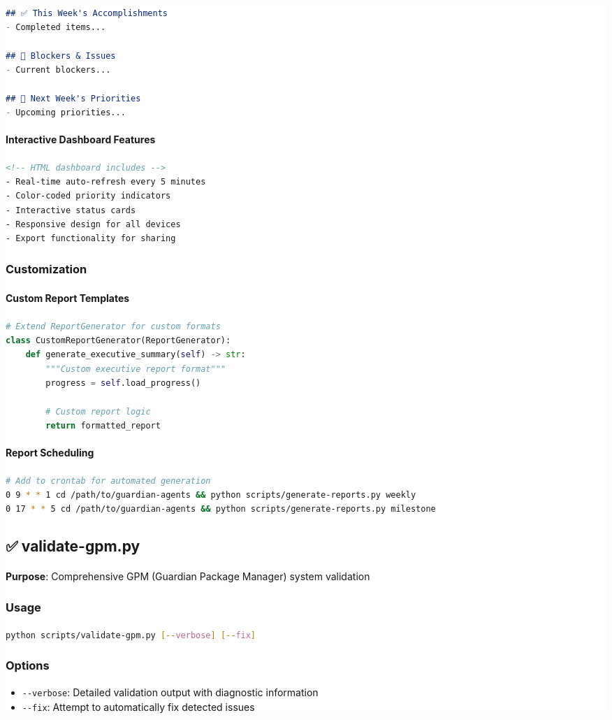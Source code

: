 ```markdown
## ✅ This Week's Accomplishments
- Completed items...

## 🚨 Blockers & Issues
- Current blockers...

## 📅 Next Week's Priorities
- Upcoming priorities...
```

#### **Interactive Dashboard Features**
```html
<!-- HTML dashboard includes -->
- Real-time auto-refresh every 5 minutes
- Color-coded priority indicators
- Interactive status cards
- Responsive design for all devices
- Export functionality for sharing
```

### **Customization**

#### **Custom Report Templates**
```python
# Extend ReportGenerator for custom formats
class CustomReportGenerator(ReportGenerator):
    def generate_executive_summary(self) -> str:
        """Custom executive report format"""
        progress = self.load_progress()

        # Custom report logic
        return formatted_report
```

#### **Report Scheduling**
```bash
# Add to crontab for automated generation
0 9 * * 1 cd /path/to/guardian-agents && python scripts/generate-reports.py weekly
0 17 * * 5 cd /path/to/guardian-agents && python scripts/generate-reports.py milestone
```

## ✅ validate-gpm.py

**Purpose**: Comprehensive GPM (Guardian Package Manager) system validation

### **Usage**
```bash
python scripts/validate-gpm.py [--verbose] [--fix]
```

### **Options**
- `--verbose`: Detailed validation output with diagnostic information
- `--fix`: Attempt to automatically fix detected issues
